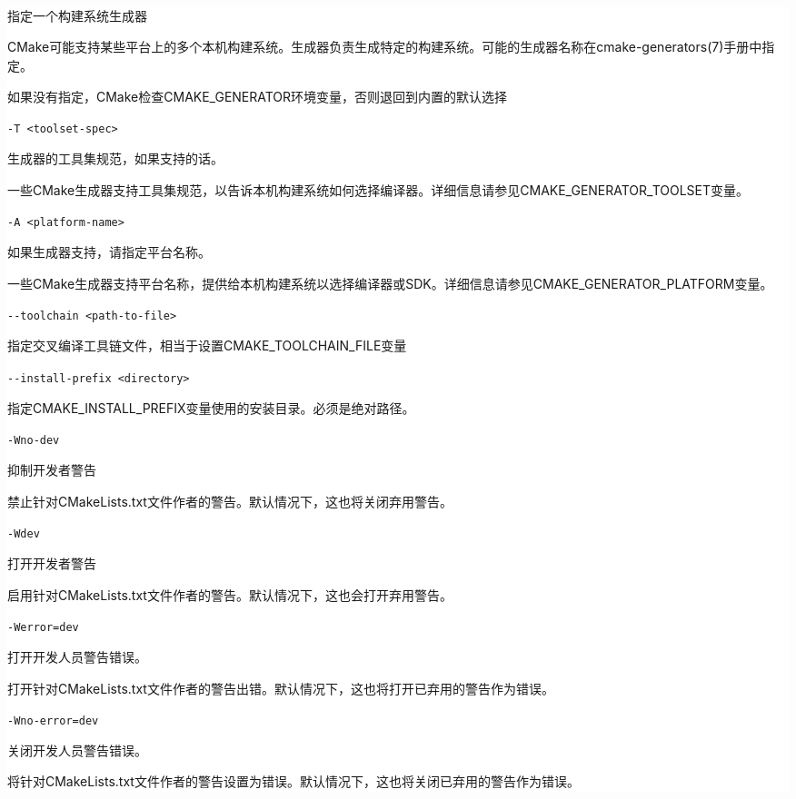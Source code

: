    指定一个构建系统生成器
   
   CMake可能支持某些平台上的多个本机构建系统。生成器负责生成特定的构建系统。可能的生成器名称在cmake-generators(7)手册中指定。
   
   如果没有指定，CMake检查CMAKE_GENERATOR环境变量，否则退回到内置的默认选择
   
   ```
   -T <toolset-spec>
   ```
   
   生成器的工具集规范，如果支持的话。
   
   一些CMake生成器支持工具集规范，以告诉本机构建系统如何选择编译器。详细信息请参见CMAKE_GENERATOR_TOOLSET变量。
   
   ```
   -A <platform-name>
   ```
   
   如果生成器支持，请指定平台名称。
   
   一些CMake生成器支持平台名称，提供给本机构建系统以选择编译器或SDK。详细信息请参见CMAKE_GENERATOR_PLATFORM变量。
   
   ```
   --toolchain <path-to-file>
   ```
   
   指定交叉编译工具链文件，相当于设置CMAKE_TOOLCHAIN_FILE变量
   
   ```
   --install-prefix <directory>
   ```
   
   指定CMAKE_INSTALL_PREFIX变量使用的安装目录。必须是绝对路径。
   
   ```
   -Wno-dev
   ```
   
   抑制开发者警告
   
   禁止针对CMakeLists.txt文件作者的警告。默认情况下，这也将关闭弃用警告。
   
   ```
   -Wdev
   ```
   
   打开开发者警告
   
   启用针对CMakeLists.txt文件作者的警告。默认情况下，这也会打开弃用警告。
   
   ```
   -Werror=dev
   ```
   
   打开开发人员警告错误。
   
   打开针对CMakeLists.txt文件作者的警告出错。默认情况下，这也将打开已弃用的警告作为错误。
   
   ```
   -Wno-error=dev
   ```
   
   关闭开发人员警告错误。
   
   将针对CMakeLists.txt文件作者的警告设置为错误。默认情况下，这也将关闭已弃用的警告作为错误。
   